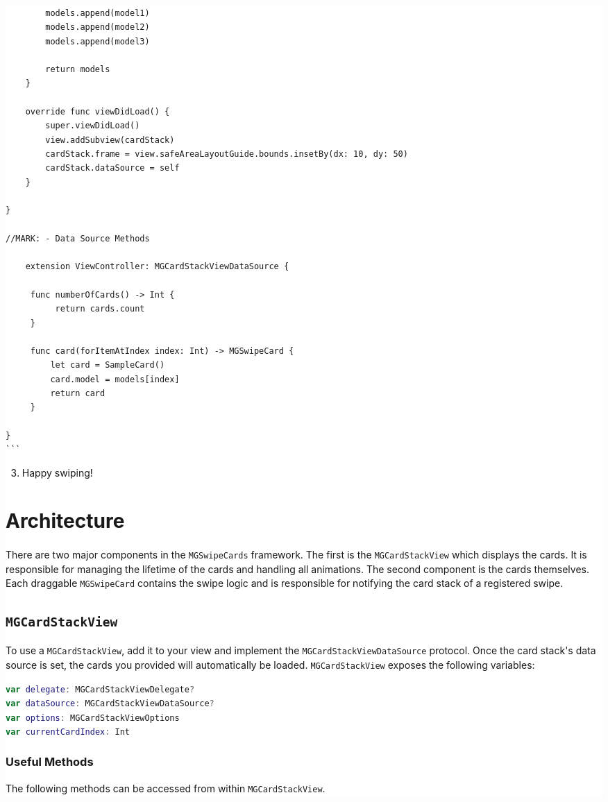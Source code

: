             models.append(model1)
            models.append(model2)
            models.append(model3)
        
            return models
        }
        
        override func viewDidLoad() {
            super.viewDidLoad()
            view.addSubview(cardStack)
            cardStack.frame = view.safeAreaLayoutGuide.bounds.insetBy(dx: 10, dy: 50)
            cardStack.dataSource = self
        }
        
    }

    //MARK: - Data Source Methods
	
        extension ViewController: MGCardStackViewDataSource {

	     func numberOfCards() -> Int {
		      return cards.count
         }
        
	     func card(forItemAtIndex index: Int) -> MGSwipeCard {
	         let card = SampleCard()
	         card.model = models[index]
	         return card
	     }
	
    }
    ```
    
3. Happy swiping!

# Architecture
There are two major components in the `MGSwipeCards` framework. The first is the `MGCardStackView` which displays the cards. It is responsible for managing the lifetime of the cards and handling all animations. The second component is the cards themselves. Each draggable `MGSwipeCard` contains the swipe logic and is responsible for notifying the card stack of a registered swipe.

## `MGCardStackView`
To use a `MGCardStackView`, add it to your view and implement the `MGCardStackViewDataSource` protocol. Once the card stack's data source is set, the cards you provided will automatically be loaded. `MGCardStackView` exposes the following variables:

```swift
var delegate: MGCardStackViewDelegate?
var dataSource: MGCardStackViewDataSource?
var options: MGCardStackViewOptions
var currentCardIndex: Int
```

### Useful Methods
The following methods can be accessed from within `MGCardStackView`.
